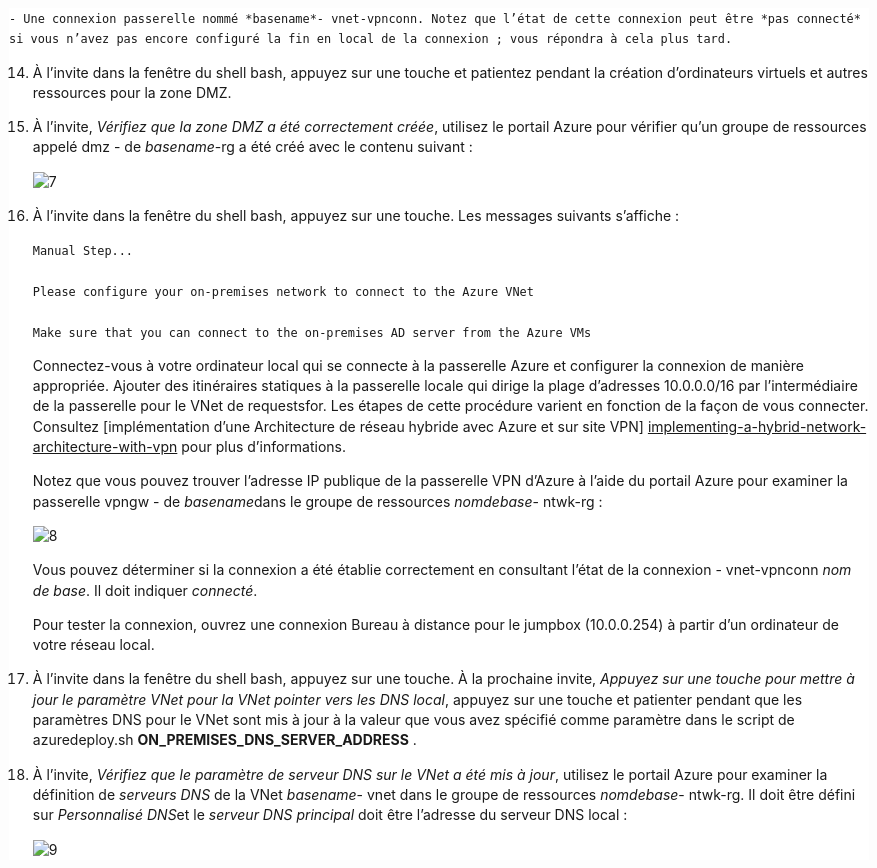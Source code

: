     - Une connexion passerelle nommé *basename*- vnet-vpnconn. Notez que l’état de cette connexion peut être *pas connecté* si vous n’avez pas encore configuré la fin en local de la connexion ; vous répondra à cela plus tard.

14. À l’invite dans la fenêtre du shell bash, appuyez sur une touche et patientez pendant la création d’ordinateurs virtuels et autres ressources pour la zone DMZ.

15. À l’invite, *Vérifiez que la zone DMZ a été correctement créée*, utilisez le portail Azure pour vérifier qu’un groupe de ressources appelé dmz - de *basename*-rg a été créé avec le contenu suivant :

    ![[7]][7]

16. À l’invite dans la fenêtre du shell bash, appuyez sur une touche. Les messages suivants s’affiche :

    ```text
    Manual Step...

    Please configure your on-premises network to connect to the Azure VNet

    Make sure that you can connect to the on-premises AD server from the Azure VMs
    ```

    Connectez-vous à votre ordinateur local qui se connecte à la passerelle Azure et configurer la connexion de manière appropriée. Ajouter des itinéraires statiques à la passerelle locale qui dirige la plage d’adresses 10.0.0.0/16 par l’intermédiaire de la passerelle pour le VNet de requestsfor. Les étapes de cette procédure varient en fonction de la façon de vous connecter. Consultez [implémentation d’une Architecture de réseau hybride avec Azure et sur site VPN] [ implementing-a-hybrid-network-architecture-with-vpn] pour plus d’informations.

    Notez que vous pouvez trouver l’adresse IP publique de la passerelle VPN d’Azure à l’aide du portail Azure pour examiner la passerelle vpngw - de *basename*dans le groupe de ressources *nomdebase*- ntwk-rg :

    ![[8]][8]

    Vous pouvez déterminer si la connexion a été établie correctement en consultant l’état de la connexion - vnet-vpnconn *nom de base*. Il doit indiquer *connecté*.

    Pour tester la connexion, ouvrez une connexion Bureau à distance pour le jumpbox (10.0.0.254) à partir d’un ordinateur de votre réseau local.

17. À l’invite dans la fenêtre du shell bash, appuyez sur une touche. À la prochaine invite, *Appuyez sur une touche pour mettre à jour le paramètre VNet pour la VNet pointer vers les DNS local*, appuyez sur une touche et patienter pendant que les paramètres DNS pour le VNet sont mis à jour à la valeur que vous avez spécifié comme paramètre dans le script de azuredeploy.sh **ON_PREMISES_DNS_SERVER_ADDRESS** .

18. À l’invite, *Vérifiez que le paramètre de serveur DNS sur le VNet a été mis à jour*, utilisez le portail Azure pour examiner la définition de *serveurs DNS* de la VNet *basename*- vnet dans le groupe de ressources *nomdebase*- ntwk-rg. Il doit être défini sur *Personnalisé DNS*et le *serveur DNS principal* doit être l’adresse du serveur DNS local :

    ![[9]][9]


[resource-manager-overview]: ../azure-resource-manager/resource-group-overview.md
[adfs]: ./guidance-identity-adfs.md
[guidance-vpn-gateway]: ./guidance-hybrid-network-vpn.md
[adds-resource-forest]: ./guidance-identity-adds-resource-forest.md
[script]: #sample-solution-script
[implementing-a-multi-tier-architecture-on-Azure]: ./guidance-compute-3-tier-vm.md
[implementing-a-secure-hybrid-network-architecture-with-internet-access]: ./guidance-iaas-ra-secure-vnet-dmz.md
[implementing-a-secure-hybrid-network-architecture]: ./guidance-iaas-ra-secure-vnet-hybrid.md
[implementing-a-hybrid-network-architecture-with-vpn]: ./guidance-hybrid-network-vpn.md
[active-directory-domain-services]: https://technet.microsoft.com/library/dd448614.aspx
[active-directory-federation-services]: https://technet.microsoft.com/windowsserver/dd448613.aspx
[azure-active-directory]: ../active-directory-domain-services/active-directory-ds-overview.md
[azure-ad-connect]: ../active-directory/active-directory-aadconnect.md
[architecture]: #architecture_diagram
[security-considerations]: #security-considerations
[recommendations]: #recommendations
[azure-vpn-gateway]: https://azure.microsoft.com/documentation/articles/vpn-gateway-about-vpngateways/
[azure-expressroute]: https://azure.microsoft.com/documentation/articles/expressroute-introduction/
[claims-aware applications]: https://msdn.microsoft.com/en-us/library/windows/desktop/bb736227(v=vs.85).aspx
[active-directory-federation-services-overview]: https://technet.microsoft.com/en-us/library/hh831502(v=ws.11).aspx
[capacity-planning-for-adds]: http://social.technet.microsoft.com/wiki/contents/articles/14355.capacity-planning-for-active-directory-domain-services.aspx
[ad-ds-ports]: https://technet.microsoft.com/library/dd772723(v=ws.11).aspx
[where-to-place-an-fs-proxy]: https://technet.microsoft.com/library/dd807048(v=ws.11).aspx
[powershell-ad]: https://technet.microsoft.com/en-us/library/ee617195.aspx
[ad_network_recommendations]: #network_configuration_recommendations_for_AD_DS_VMs
[domain_and_forests]: https://technet.microsoft.com/library/cc759073(v=ws.10).aspx
[best_practices_ad_password_policy]: https://technet.microsoft.com/magazine/ff741764.aspx
[monitoring_ad]: https://msdn.microsoft.com/library/bb727046.aspx
[microsoft_systems_center]: https://www.microsoft.com/server-cloud/products/system-center-2016/
[cli-install]: https://azure.microsoft.com/documentation/articles/xplat-cli-install
[github-desktop]: https://desktop.github.com/
[sssd-and-active-directory]: https://help.ubuntu.com/lts/serverguide/sssd-ad.html
[set-a-static-ip-address]: https://azure.microsoft.com/documentation/articles/virtual-networks-static-private-ip-arm-pportal/
[ad-azure-guidelines]: https://msdn.microsoft.com/library/azure/jj156090.aspx
[adds-data-disks]: https://msdn.microsoft.com/library/azure/jj156090.aspx#BKMK_PlaceDB
[AD-FSMO-recommendations]: #active_directory_FSMO_placement_recommendations
[AD-FSMO-roles-in-windows]: https://support.microsoft.com/en-gb/kb/197132
[standby-operations-masters]: https://technet.microsoft.com/library/cc794737(v=ws.10).aspx
[transfer-FSMO-roles]: https://technet.microsoft.com/library/cc816946(v=ws.10).aspx
[view-fsmo-roles]: https://technet.microsoft.com/library/cc816893(v=ws.10).aspx
[read-only-dc]: https://technet.microsoft.com/library/cc732801(v=ws.10).aspx
[AD-sites-and-subnets]: https://blogs.technet.microsoft.com/canitpro/2015/03/03/step-by-step-setting-up-active-directory-sites-subnets-site-links/
[sites-overview]: https://technet.microsoft.com/library/cc782048(v=ws.10).aspx
[implementing-adfs]: ./guidance-iaas-ra-secure-vnet-adfs.md
[onpremdeploy]: https://github.com/mspnp/blueprints/blob/master/ARMBuildingBlocks/guidance-iaas-ra-ad-extension/onpremdeploy.sh
[azuredeploy]: https://github.com/mspnp/blueprints/blob/master/ARMBuildingBlocks/guidance-iaas-ra-ad-extension/azuredeploy.sh
[solution-components]: #solution_components
[0]: ./media/guidance-iaas-ra-secure-vnet-ad/figure1.png "Architecture de réseau hybride avec Active Directory sécurisée"
[1]: ./media/guidance-iaas-ra-secure-vnet-ad/figure2.png "La console ordinateurs et utilisateurs Active Directory répertorie deux ordinateurs en tant que serveurs virtuels Azure"
[2]: ./media/guidance-iaas-ra-secure-vnet-ad/figure3.png "La console Services et Sites Active Directory affiche les paramètres de réplication pour le site dans le nuage"
[3]: ./media/guidance-iaas-ra-secure-vnet-ad/figure4.png "Le contenu du groupe de la ressource de nom de base-ntwk-rg"
[4]: ./media/guidance-iaas-ra-secure-vnet-ad/figure5.png "Les sous-réseaux dans le VNet basename-vnet"
[5]: ./media/guidance-iaas-ra-secure-vnet-ad/figure6.png "Les éléments de la couche web"
[6]: ./media/guidance-iaas-ra-secure-vnet-ad/figure7.png "Les NVAs dans le groupe de ressources de basename-gestion-rg"
[7]: ./media/guidance-iaas-ra-secure-vnet-ad/figure8.png "Les ressources du groupe de ressources de basename-dmz-rg"
[8]: ./media/guidance-iaas-ra-secure-vnet-ad/figure9.png "Recherche de l’adresse IP publique de la passerelle VPN d’Azure"
[9]: ./media/guidance-iaas-ra-secure-vnet-ad/figure10.png "Les paramètres de serveur DNS pour la * basename *-vnet VNet"
[10]: ./media/guidance-iaas-ra-secure-vnet-ad/figure11.png "Le * nom de base *-dns-rg groupe de ressources contenant l’ordinateurs virtuels du serveur Active Directory"
[11]: ./media/guidance-iaas-ra-secure-vnet-ad/figure12.png "La console Active Directory utilisateurs et ordinateurs répertoriant l’ordinateurs virtuels du serveur Active Directory en tant que membres du domaine"
[12]: ./media/guidance-iaas-ra-secure-vnet-ad/figure13.png "La console Active Directory Sites et Services affiche le site de réplication pour les serveurs de publicités Azure"
[13]: ./media/guidance-iaas-ra-secure-vnet-ad/figure14.png "Les paramètres du serveur DNS pour la VNet vnet basename référençant les serveurs Active Directory dans le nuage"
